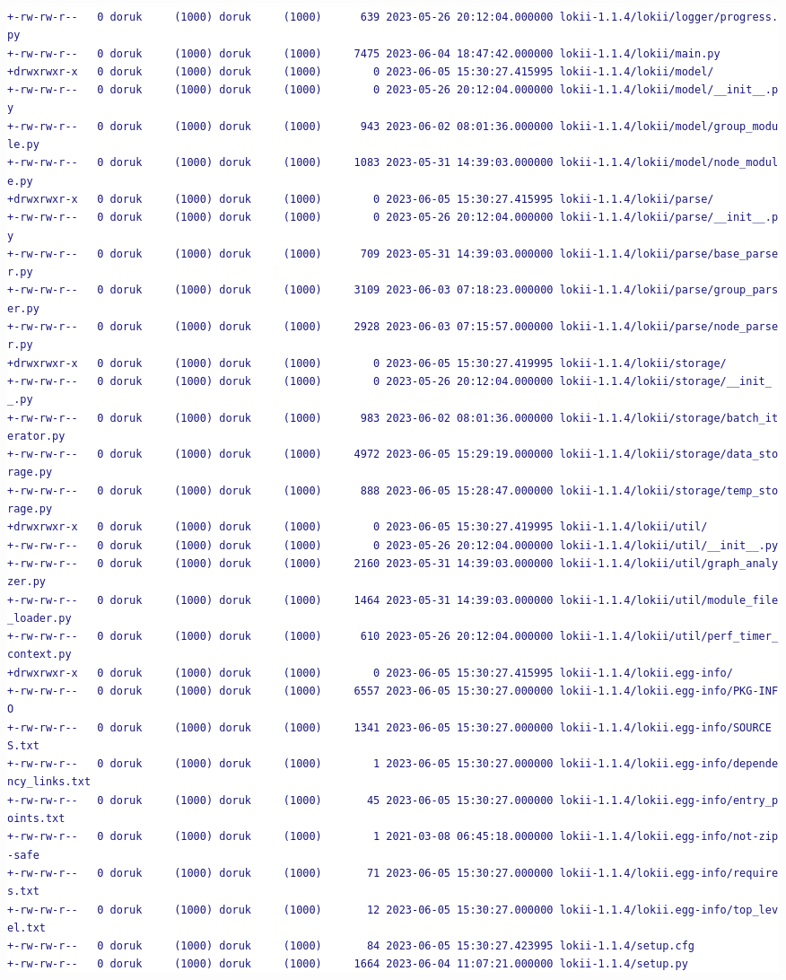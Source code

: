 ```diff
+-rw-rw-r--   0 doruk     (1000) doruk     (1000)      639 2023-05-26 20:12:04.000000 lokii-1.1.4/lokii/logger/progress.py
+-rw-rw-r--   0 doruk     (1000) doruk     (1000)     7475 2023-06-04 18:47:42.000000 lokii-1.1.4/lokii/main.py
+drwxrwxr-x   0 doruk     (1000) doruk     (1000)        0 2023-06-05 15:30:27.415995 lokii-1.1.4/lokii/model/
+-rw-rw-r--   0 doruk     (1000) doruk     (1000)        0 2023-05-26 20:12:04.000000 lokii-1.1.4/lokii/model/__init__.py
+-rw-rw-r--   0 doruk     (1000) doruk     (1000)      943 2023-06-02 08:01:36.000000 lokii-1.1.4/lokii/model/group_module.py
+-rw-rw-r--   0 doruk     (1000) doruk     (1000)     1083 2023-05-31 14:39:03.000000 lokii-1.1.4/lokii/model/node_module.py
+drwxrwxr-x   0 doruk     (1000) doruk     (1000)        0 2023-06-05 15:30:27.415995 lokii-1.1.4/lokii/parse/
+-rw-rw-r--   0 doruk     (1000) doruk     (1000)        0 2023-05-26 20:12:04.000000 lokii-1.1.4/lokii/parse/__init__.py
+-rw-rw-r--   0 doruk     (1000) doruk     (1000)      709 2023-05-31 14:39:03.000000 lokii-1.1.4/lokii/parse/base_parser.py
+-rw-rw-r--   0 doruk     (1000) doruk     (1000)     3109 2023-06-03 07:18:23.000000 lokii-1.1.4/lokii/parse/group_parser.py
+-rw-rw-r--   0 doruk     (1000) doruk     (1000)     2928 2023-06-03 07:15:57.000000 lokii-1.1.4/lokii/parse/node_parser.py
+drwxrwxr-x   0 doruk     (1000) doruk     (1000)        0 2023-06-05 15:30:27.419995 lokii-1.1.4/lokii/storage/
+-rw-rw-r--   0 doruk     (1000) doruk     (1000)        0 2023-05-26 20:12:04.000000 lokii-1.1.4/lokii/storage/__init__.py
+-rw-rw-r--   0 doruk     (1000) doruk     (1000)      983 2023-06-02 08:01:36.000000 lokii-1.1.4/lokii/storage/batch_iterator.py
+-rw-rw-r--   0 doruk     (1000) doruk     (1000)     4972 2023-06-05 15:29:19.000000 lokii-1.1.4/lokii/storage/data_storage.py
+-rw-rw-r--   0 doruk     (1000) doruk     (1000)      888 2023-06-05 15:28:47.000000 lokii-1.1.4/lokii/storage/temp_storage.py
+drwxrwxr-x   0 doruk     (1000) doruk     (1000)        0 2023-06-05 15:30:27.419995 lokii-1.1.4/lokii/util/
+-rw-rw-r--   0 doruk     (1000) doruk     (1000)        0 2023-05-26 20:12:04.000000 lokii-1.1.4/lokii/util/__init__.py
+-rw-rw-r--   0 doruk     (1000) doruk     (1000)     2160 2023-05-31 14:39:03.000000 lokii-1.1.4/lokii/util/graph_analyzer.py
+-rw-rw-r--   0 doruk     (1000) doruk     (1000)     1464 2023-05-31 14:39:03.000000 lokii-1.1.4/lokii/util/module_file_loader.py
+-rw-rw-r--   0 doruk     (1000) doruk     (1000)      610 2023-05-26 20:12:04.000000 lokii-1.1.4/lokii/util/perf_timer_context.py
+drwxrwxr-x   0 doruk     (1000) doruk     (1000)        0 2023-06-05 15:30:27.415995 lokii-1.1.4/lokii.egg-info/
+-rw-rw-r--   0 doruk     (1000) doruk     (1000)     6557 2023-06-05 15:30:27.000000 lokii-1.1.4/lokii.egg-info/PKG-INFO
+-rw-rw-r--   0 doruk     (1000) doruk     (1000)     1341 2023-06-05 15:30:27.000000 lokii-1.1.4/lokii.egg-info/SOURCES.txt
+-rw-rw-r--   0 doruk     (1000) doruk     (1000)        1 2023-06-05 15:30:27.000000 lokii-1.1.4/lokii.egg-info/dependency_links.txt
+-rw-rw-r--   0 doruk     (1000) doruk     (1000)       45 2023-06-05 15:30:27.000000 lokii-1.1.4/lokii.egg-info/entry_points.txt
+-rw-rw-r--   0 doruk     (1000) doruk     (1000)        1 2021-03-08 06:45:18.000000 lokii-1.1.4/lokii.egg-info/not-zip-safe
+-rw-rw-r--   0 doruk     (1000) doruk     (1000)       71 2023-06-05 15:30:27.000000 lokii-1.1.4/lokii.egg-info/requires.txt
+-rw-rw-r--   0 doruk     (1000) doruk     (1000)       12 2023-06-05 15:30:27.000000 lokii-1.1.4/lokii.egg-info/top_level.txt
+-rw-rw-r--   0 doruk     (1000) doruk     (1000)       84 2023-06-05 15:30:27.423995 lokii-1.1.4/setup.cfg
+-rw-rw-r--   0 doruk     (1000) doruk     (1000)     1664 2023-06-04 11:07:21.000000 lokii-1.1.4/setup.py
```
